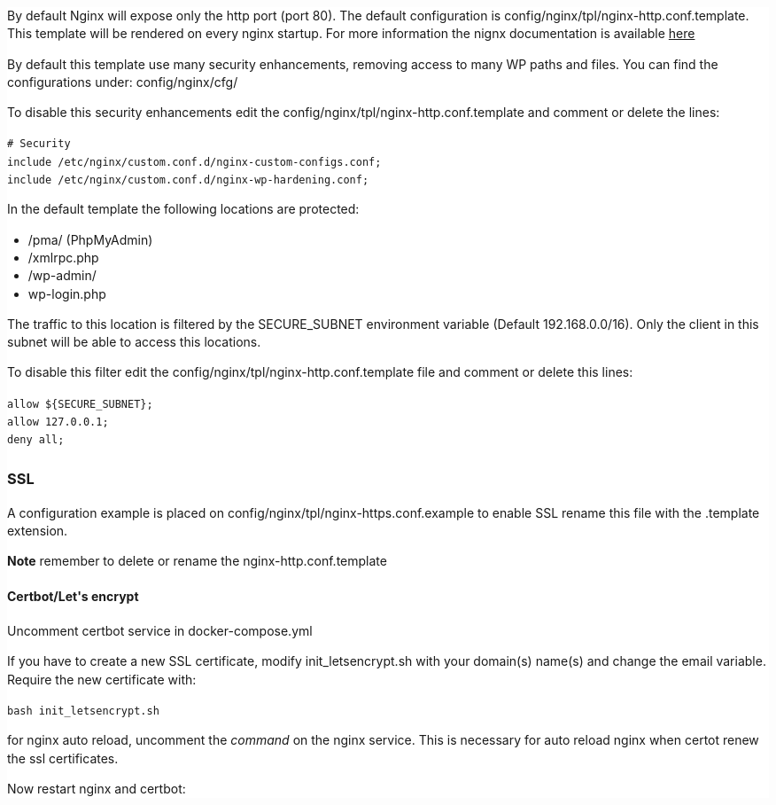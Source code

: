 By default Nginx will expose only the http port (port 80). The default configuration is config/nginx/tpl/nginx-http.conf.template. This template will be rendered on every nginx startup. For more information the nignx documentation is available [here](https://hub.docker.com/_/nginx)

By default this template use many security enhancements, removing access to many WP paths and files. You can find the configurations under: config/nginx/cfg/

To disable this security enhancements edit the config/nginx/tpl/nginx-http.conf.template and comment or delete the lines:

```
# Security
include /etc/nginx/custom.conf.d/nginx-custom-configs.conf;
include /etc/nginx/custom.conf.d/nginx-wp-hardening.conf;
```

In the default template the following locations are protected:

* /pma/ (PhpMyAdmin)
* /xmlrpc.php
* /wp-admin/
* wp-login.php

The traffic to this location is filtered by the SECURE_SUBNET environment variable (Default 192.168.0.0/16). Only the client in this subnet will be able to access this locations.

To disable this filter edit the config/nginx/tpl/nginx-http.conf.template file and comment or delete this lines:

```
allow ${SECURE_SUBNET};
allow 127.0.0.1; 
deny all;
```

### SSL

A configuration example is placed on config/nginx/tpl/nginx-https.conf.example to enable SSL rename this file with the .template extension.

**Note** remember to delete or rename the nginx-http.conf.template

#### Certbot/Let's encrypt

Uncomment certbot service in docker-compose.yml

If you have to create a new SSL certificate, modify init_letsencrypt.sh with your domain(s) name(s) and change the email variable.
Require the new certificate with:

```console
bash init_letsencrypt.sh
```

for nginx auto reload, uncomment the *command* on the nginx service. This is necessary for auto reload nginx when certot renew the ssl certificates.

Now restart nginx and certbot:
